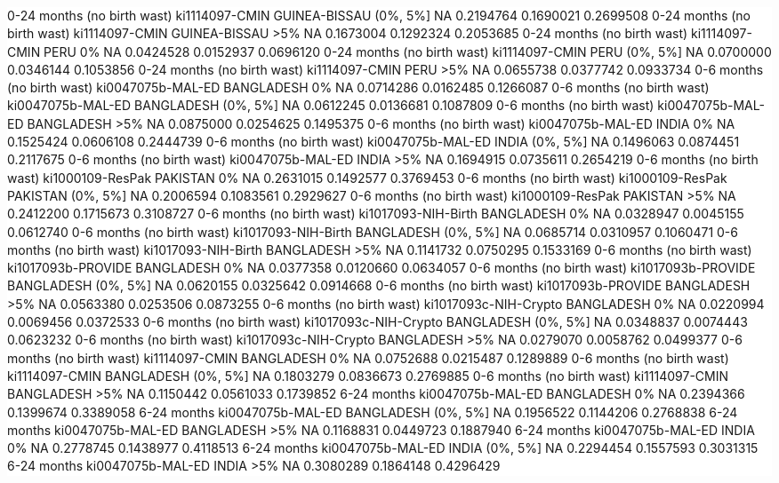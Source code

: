 0-24 months (no birth wast)   ki1114097-CMIN          GUINEA-BISSAU   (0%, 5%]             NA                0.2194764   0.1690021   0.2699508
0-24 months (no birth wast)   ki1114097-CMIN          GUINEA-BISSAU   >5%                  NA                0.1673004   0.1292324   0.2053685
0-24 months (no birth wast)   ki1114097-CMIN          PERU            0%                   NA                0.0424528   0.0152937   0.0696120
0-24 months (no birth wast)   ki1114097-CMIN          PERU            (0%, 5%]             NA                0.0700000   0.0346144   0.1053856
0-24 months (no birth wast)   ki1114097-CMIN          PERU            >5%                  NA                0.0655738   0.0377742   0.0933734
0-6 months (no birth wast)    ki0047075b-MAL-ED       BANGLADESH      0%                   NA                0.0714286   0.0162485   0.1266087
0-6 months (no birth wast)    ki0047075b-MAL-ED       BANGLADESH      (0%, 5%]             NA                0.0612245   0.0136681   0.1087809
0-6 months (no birth wast)    ki0047075b-MAL-ED       BANGLADESH      >5%                  NA                0.0875000   0.0254625   0.1495375
0-6 months (no birth wast)    ki0047075b-MAL-ED       INDIA           0%                   NA                0.1525424   0.0606108   0.2444739
0-6 months (no birth wast)    ki0047075b-MAL-ED       INDIA           (0%, 5%]             NA                0.1496063   0.0874451   0.2117675
0-6 months (no birth wast)    ki0047075b-MAL-ED       INDIA           >5%                  NA                0.1694915   0.0735611   0.2654219
0-6 months (no birth wast)    ki1000109-ResPak        PAKISTAN        0%                   NA                0.2631015   0.1492577   0.3769453
0-6 months (no birth wast)    ki1000109-ResPak        PAKISTAN        (0%, 5%]             NA                0.2006594   0.1083561   0.2929627
0-6 months (no birth wast)    ki1000109-ResPak        PAKISTAN        >5%                  NA                0.2412200   0.1715673   0.3108727
0-6 months (no birth wast)    ki1017093-NIH-Birth     BANGLADESH      0%                   NA                0.0328947   0.0045155   0.0612740
0-6 months (no birth wast)    ki1017093-NIH-Birth     BANGLADESH      (0%, 5%]             NA                0.0685714   0.0310957   0.1060471
0-6 months (no birth wast)    ki1017093-NIH-Birth     BANGLADESH      >5%                  NA                0.1141732   0.0750295   0.1533169
0-6 months (no birth wast)    ki1017093b-PROVIDE      BANGLADESH      0%                   NA                0.0377358   0.0120660   0.0634057
0-6 months (no birth wast)    ki1017093b-PROVIDE      BANGLADESH      (0%, 5%]             NA                0.0620155   0.0325642   0.0914668
0-6 months (no birth wast)    ki1017093b-PROVIDE      BANGLADESH      >5%                  NA                0.0563380   0.0253506   0.0873255
0-6 months (no birth wast)    ki1017093c-NIH-Crypto   BANGLADESH      0%                   NA                0.0220994   0.0069456   0.0372533
0-6 months (no birth wast)    ki1017093c-NIH-Crypto   BANGLADESH      (0%, 5%]             NA                0.0348837   0.0074443   0.0623232
0-6 months (no birth wast)    ki1017093c-NIH-Crypto   BANGLADESH      >5%                  NA                0.0279070   0.0058762   0.0499377
0-6 months (no birth wast)    ki1114097-CMIN          BANGLADESH      0%                   NA                0.0752688   0.0215487   0.1289889
0-6 months (no birth wast)    ki1114097-CMIN          BANGLADESH      (0%, 5%]             NA                0.1803279   0.0836673   0.2769885
0-6 months (no birth wast)    ki1114097-CMIN          BANGLADESH      >5%                  NA                0.1150442   0.0561033   0.1739852
6-24 months                   ki0047075b-MAL-ED       BANGLADESH      0%                   NA                0.2394366   0.1399674   0.3389058
6-24 months                   ki0047075b-MAL-ED       BANGLADESH      (0%, 5%]             NA                0.1956522   0.1144206   0.2768838
6-24 months                   ki0047075b-MAL-ED       BANGLADESH      >5%                  NA                0.1168831   0.0449723   0.1887940
6-24 months                   ki0047075b-MAL-ED       INDIA           0%                   NA                0.2778745   0.1438977   0.4118513
6-24 months                   ki0047075b-MAL-ED       INDIA           (0%, 5%]             NA                0.2294454   0.1557593   0.3031315
6-24 months                   ki0047075b-MAL-ED       INDIA           >5%                  NA                0.3080289   0.1864148   0.4296429